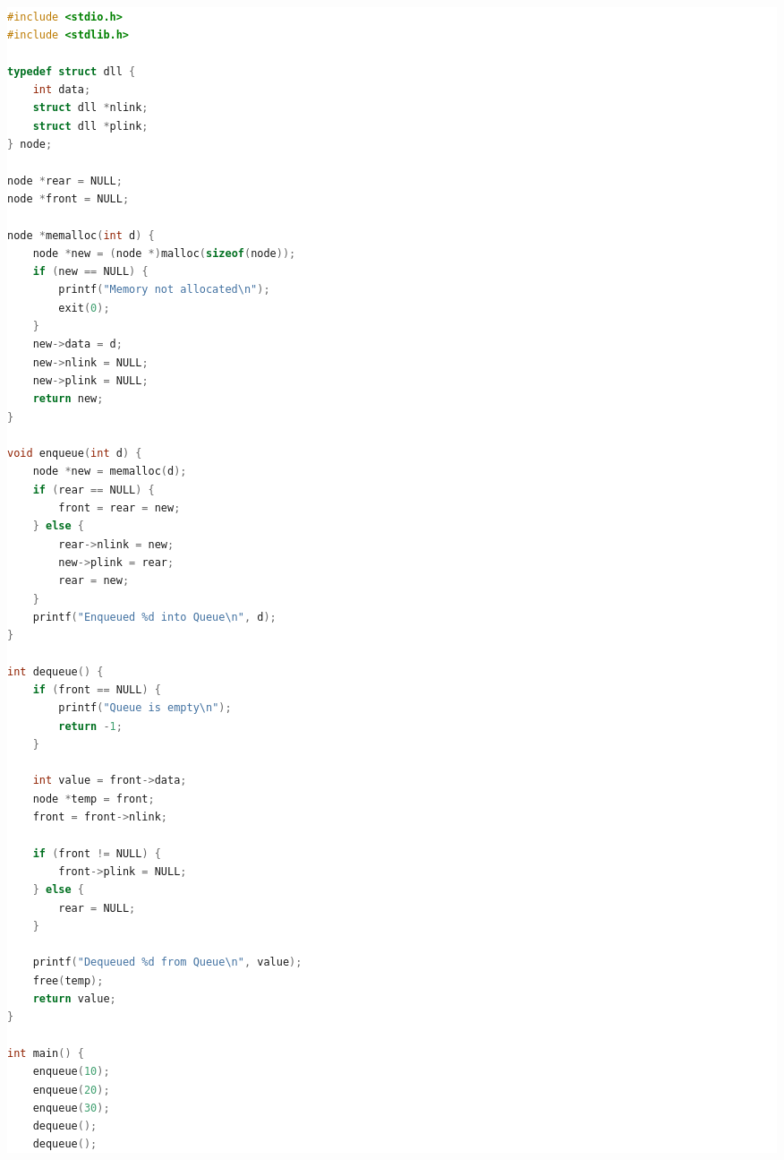 ```c
#include <stdio.h>
#include <stdlib.h>

typedef struct dll {
    int data;
    struct dll *nlink;
    struct dll *plink;
} node;

node *rear = NULL;
node *front = NULL;

node *memalloc(int d) {
    node *new = (node *)malloc(sizeof(node));
    if (new == NULL) {
        printf("Memory not allocated\n");
        exit(0);
    }
    new->data = d;
    new->nlink = NULL;
    new->plink = NULL;
    return new;
}

void enqueue(int d) {
    node *new = memalloc(d);
    if (rear == NULL) {
        front = rear = new;
    } else {
        rear->nlink = new;
        new->plink = rear;
        rear = new;
    }
    printf("Enqueued %d into Queue\n", d);
}

int dequeue() {
    if (front == NULL) {
        printf("Queue is empty\n");
        return -1;
    }

    int value = front->data;
    node *temp = front;
    front = front->nlink;

    if (front != NULL) {
        front->plink = NULL;
    } else {
        rear = NULL;
    }

    printf("Dequeued %d from Queue\n", value);
    free(temp);
    return value;
}

int main() {
    enqueue(10);
    enqueue(20);
    enqueue(30);
    dequeue();
    dequeue();
```